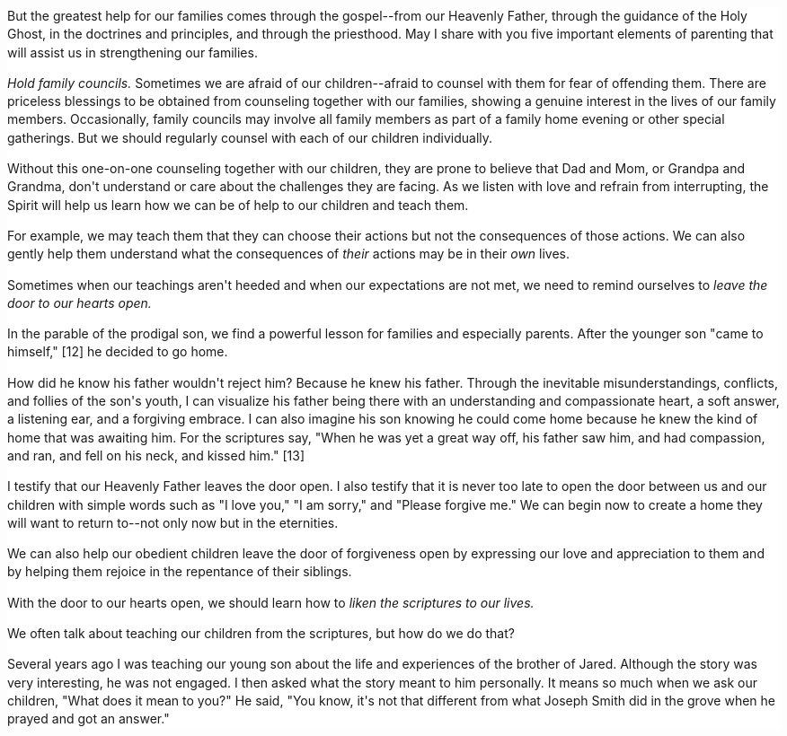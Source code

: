 But the greatest help for our families comes through the gospel--from our
Heavenly Father, through the guidance of the Holy Ghost, in the doctrines and
principles, and through the priesthood. May I share with you five important
elements of parenting that will assist us in strengthening our families.

_Hold family councils._ Sometimes we are afraid of our children--afraid to
counsel with them for fear of offending them. There are priceless blessings to
be obtained from counseling together with our families, showing a genuine
interest in the lives of our family members. Occasionally, family councils may
involve all family members as part of a family home evening or other special
gatherings. But we should regularly counsel with each of our children
individually.

Without this one-on-one counseling together with our children, they are prone
to believe that Dad and Mom, or Grandpa and Grandma, don't understand or care
about the challenges they are facing. As we listen with love and refrain from
interrupting, the Spirit will help us learn how we can be of help to our
children and teach them.

For example, we may teach them that they can choose their actions but not the
consequences of those actions. We can also gently help them understand what
the consequences of _their_ actions may be in their _own_ lives.

Sometimes when our teachings aren't heeded and when our expectations are not
met, we need to remind ourselves to  _leave the door to our hearts open._

In the parable of the prodigal son, we find a powerful lesson for families and
especially parents. After the younger son "came to himself," [12]  he decided
to go home.

How did he know his father wouldn't reject him? Because he knew his father.
Through the inevitable misunderstandings, conflicts, and follies of the son's
youth, I can visualize his father being there with an understanding and
compassionate heart, a soft answer, a listening ear, and a forgiving embrace.
I can also imagine his son knowing he could come home because he knew the kind
of home that was awaiting him. For the scriptures say, "When he was yet a
great way off, his father saw him, and had compassion, and ran, and fell on
his neck, and kissed him." [13]

I testify that our Heavenly Father leaves the door open. I also testify that
it is never too late to open the door between us and our children with simple
words such as "I love you," "I am sorry," and "Please forgive me." We can
begin now to create a home they will want to return to--not only now but in
the eternities.

We can also help our obedient children leave the door of forgiveness open by
expressing our love and appreciation to them and by helping them rejoice in
the repentance of their siblings.

With the door to our hearts open, we should learn how to  _liken the
scriptures to our lives._

We often talk about teaching our children from the scriptures, but how do we
do that?

Several years ago I was teaching our young son about the life and experiences
of the brother of Jared. Although the story was very interesting, he was not
engaged. I then asked what the story meant to him personally. It means so much
when we ask our children, "What does it mean to you?" He said, "You know, it's
not that different from what Joseph Smith did in the grove when he prayed and
got an answer."
